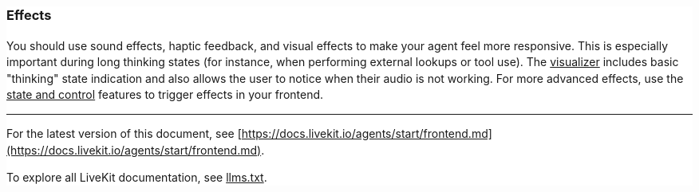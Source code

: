 ### Effects

You should use sound effects, haptic feedback, and visual effects to make your agent feel more responsive. This is especially important during long thinking states (for instance, when performing external lookups or tool use). The [visualizer](#audio-visualizer) includes basic "thinking" state indication and also allows the user to notice when their audio is not working. For more advanced effects, use the [state and control](#state-control) features to trigger effects in your frontend.

---


For the latest version of this document, see [https://docs.livekit.io/agents/start/frontend.md](https://docs.livekit.io/agents/start/frontend.md).

To explore all LiveKit documentation, see [llms.txt](https://docs.livekit.io/llms.txt).
